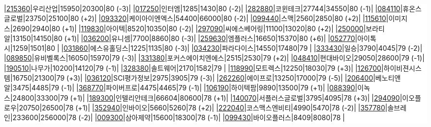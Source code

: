 |[215360](https://finance.daum.net/quotes/A215360)|우리산업|15950|20300|80 (-3)|
|[017250](https://finance.daum.net/quotes/A017250)|인터엠|1285|1430|80 (-2)|
|[282880](https://finance.daum.net/quotes/A282880)|코윈테크|27744|34550|80 (-1)|
|[084110](https://finance.daum.net/quotes/A084110)|휴온스글로벌|23750|25100|80 (+2)|
|[093320](https://finance.daum.net/quotes/A093320)|케이아이엔엑스|54400|66000|80 (-2)|
|[099440](https://finance.daum.net/quotes/A099440)|스맥|2560|2850|80 (+2)|
|[115610](https://finance.daum.net/quotes/A115610)|이미지스|2690|2940|80 (+1)|
|[119830](https://finance.daum.net/quotes/A119830)|아이텍|8520|10350|80 (-2)|
|[297090](https://finance.daum.net/quotes/A297090)|씨에스베어링|11100|13020|80 (+2)|
|[250000](https://finance.daum.net/quotes/A250000)|보라티알|13150|14150|80 (+1)|
|[036200](https://finance.daum.net/quotes/A036200)|유니셈|7700|8860|80 (-3)|
|[259630](https://finance.daum.net/quotes/A259630)|엠플러스|16650|15370|80 (+6)|
|[052770](https://finance.daum.net/quotes/A052770)|아이톡시|1259|1501|80 |
|[031860](https://finance.daum.net/quotes/A031860)|에스유홀딩스|1225|1135|80 (-3)|
|[034230](https://finance.daum.net/quotes/A034230)|파라다이스|14550|17480|79 |
|[333430](https://finance.daum.net/quotes/A333430)|일승|3790|4045|79 (-2)|
|[089850](https://finance.daum.net/quotes/A089850)|유비벨록스|16050|15970|79 (-3)|
|[331380](https://finance.daum.net/quotes/A331380)|포커스에이치엔에스|2515|2530|79 (+2)|
|[048410](https://finance.daum.net/quotes/A048410)|현대바이오|29050|28600|79 (-1)|
|[190510](https://finance.daum.net/quotes/A190510)|나무가|10200|14120|79 (-1)|
|[328380](https://finance.daum.net/quotes/A328380)|솔트웨어|2170|1582|79 |
|[118990](https://finance.daum.net/quotes/A118990)|모트렉스|12250|18030|79 (+3)|
|[126700](https://finance.daum.net/quotes/A126700)|하이비젼시스템|16750|21300|79 (+3)|
|[036120](https://finance.daum.net/quotes/A036120)|SCI평가정보|2975|3905|79 (-3)|
|[262260](https://finance.daum.net/quotes/A262260)|에이프로|13250|17000|79 (-5)|
|[206400](https://finance.daum.net/quotes/A206400)|베노티앤알|3475|4485|79 (-1)|
|[368770](https://finance.daum.net/quotes/A368770)|파이버프로|4475|4465|79 (-1)|
|[106190](https://finance.daum.net/quotes/A106190)|하이텍팜|9890|13500|79 (+1)|
|[088390](https://finance.daum.net/quotes/A088390)|이녹스|24800|33300|79 (+1)|
|[189300](https://finance.daum.net/quotes/A189300)|인텔리안테크|66604|80600|78 (+1)|
|[140070](https://finance.daum.net/quotes/A140070)|서플러스글로벌|3795|4095|78 (+3)|
|[294090](https://finance.daum.net/quotes/A294090)|이오플로우|20750|26500|78 (+1)|
|[352940](https://finance.daum.net/quotes/A352940)|인바이오|5660|5260|78 (+2)|
|[222040](https://finance.daum.net/quotes/A222040)|코스맥스엔비티|4990|5470|78 (-2)|
|[357780](https://finance.daum.net/quotes/A357780)|솔브레인|233600|256000|78 (-2)|
|[009300](https://finance.daum.net/quotes/A009300)|삼아제약|15600|18300|78 (-1)|
|[099430](https://finance.daum.net/quotes/A099430)|바이오플러스|8409|8080|78 |